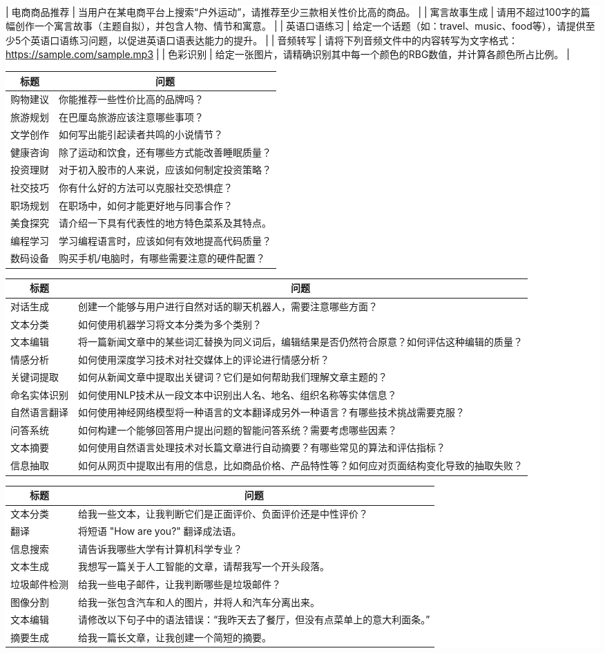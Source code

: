 | 电商商品推荐                | 当用户在某电商平台上搜索“户外运动”，请推荐至少三款相关性价比高的商品。                                                                                                                                                                                                                                                                                               |
| 寓言故事生成                | 请用不超过100字的篇幅创作一个寓言故事（主题自拟），并包含人物、情节和寓意。                                                                                                                                                                                                                                                                                         |
| 英语口语练习                | 给定一个话题（如：travel、music、food等），请提供至少5个英语口语练习问题，以促进英语口语表达能力的提升。                                                                                                                                                                                                                                                           |
| 音频转写                    | 请将下列音频文件中的内容转写为文字格式：https://sample.com/sample.mp3                                                                                                                                                                                                                                                                                                 |
| 色彩识别                   | 给定一张图片，请精确识别其中每一个颜色的RBG数值，并计算各颜色所占比例。                                                                                                                                                                                                                                                                                              |

| 标题 | 问题 |
| --- | --- |
| 购物建议 | 你能推荐一些性价比高的品牌吗？ |
| 旅游规划 | 在巴厘岛旅游应该注意哪些事项？ |
| 文学创作 | 如何写出能引起读者共鸣的小说情节？ |
| 健康咨询 | 除了运动和饮食，还有哪些方式能改善睡眠质量？ |
| 投资理财 | 对于初入股市的人来说，应该如何制定投资策略？ |
| 社交技巧 | 你有什么好的方法可以克服社交恐惧症？ |
| 职场规划 | 在职场中，如何才能更好地与同事合作？ |
| 美食探究 | 请介绍一下具有代表性的地方特色菜系及其特点。 |
| 编程学习 | 学习编程语言时，应该如何有效地提高代码质量？ |
| 数码设备 | 购买手机/电脑时，有哪些需要注意的硬件配置？ |

|标题|问题|
|---|---|
|对话生成|创建一个能够与用户进行自然对话的聊天机器人，需要注意哪些方面？|
|文本分类|如何使用机器学习将文本分类为多个类别？|
|文本编辑|将一篇新闻文章中的某些词汇替换为同义词后，编辑结果是否仍然符合原意？如何评估这种编辑的质量？|
|情感分析|如何使用深度学习技术对社交媒体上的评论进行情感分析？|
|关键词提取|如何从新闻文章中提取出关键词？它们是如何帮助我们理解文章主题的？|
|命名实体识别|如何使用NLP技术从一段文本中识别出人名、地名、组织名称等实体信息？|
|自然语言翻译|如何使用神经网络模型将一种语言的文本翻译成另外一种语言？有哪些技术挑战需要克服？|
|问答系统|如何构建一个能够回答用户提出问题的智能问答系统？需要考虑哪些因素？|
|文本摘要|如何使用自然语言处理技术对长篇文章进行自动摘要？有哪些常见的算法和评估指标？|
|信息抽取|如何从网页中提取出有用的信息，比如商品价格、产品特性等？如何应对页面结构变化导致的抽取失败？|

| 标题 | 问题 |
| --- | --- |
| 文本分类 | 给我一些文本，让我判断它们是正面评价、负面评价还是中性评价？ |
| 翻译 | 将短语 "How are you?" 翻译成法语。|
| 信息搜索 | 请告诉我哪些大学有计算机科学专业？|
| 文本生成 | 我想写一篇关于人工智能的文章，请帮我写一个开头段落。|
| 垃圾邮件检测 | 给我一些电子邮件，让我判断哪些是垃圾邮件？ |
| 图像分割 | 给我一张包含汽车和人的图片，并将人和汽车分离出来。 |
| 文本编辑 | 请修改以下句子中的语法错误：“我昨天去了餐厅，但没有点菜单上的意大利面条。”|
| 摘要生成 | 给我一篇长文章，让我创建一个简短的摘要。|